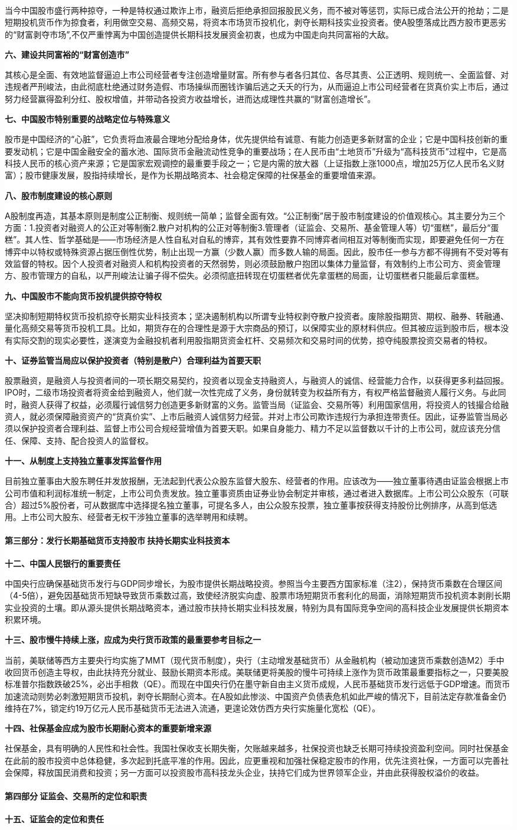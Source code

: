当今中国股市盛行两种掠夺，一种是特权通过欺诈上市，融资后拒绝承担回报股民义务，而不被对等惩罚，实际已成合法公开的抢劫；二是短期投机货币作为掠食者，利用做空交易、高频交易，将资本市场货币投机化，剥夺长期科技实业投资者。使A股堕落成比西方股市更恶劣的“财富剥夺市场”,不仅严重悖离为中国创造提供长期科技发展资金初衷，也成为中国走向共同富裕的大敌。

**六、建设共同富裕的“财富创造市”**

其核心是全面、有效地监督逼迫上市公司经营者专注创造增量财富。所有参与者各归其位、各尽其责、公正透明、规则统一、全面监督、对违规者严刑峻法，由此彻底杜绝通过财务造假、市场操纵而圈钱诈骗后逃之夭夭的行为，从而逼迫上市公司经营者在货真价实上市后，通过努力经营赢得盈利分红、股权增值，并带动各投资方收益增长，进而达成理性共赢的“财富创造增长”。

**七、中国股市特别重要的战略定位与特殊意义**

股市是中国经济的“心脏”，它负责将血液最合理地分配给身体，优先提供给有诚意、有能力创造更多新财富的企业；它是中国科技创新的重要发动机；它是中国金融安全的蓄水池、国际货币金融流动性竞争的重要战场；在人民币由“土地货币”升级为“高科技货币”过程中，它是高科技人民币的核心资产来源；它是国家宏观调控的最重要手段之一；它是内需的放大器（上证指数上涨1000点，增加25万亿人民币名义财富）；股市健康发展，股指持续增长，是作为长期战略资本、社会稳定保障的社保基金的重要增值来源。

**八、股市制度建设的核心原则**

A股制度再造，其基本原则是制度公正制衡、规则统一简单；监督全面有效。“公正制衡”居于股市制度建设的价值观核心。其主要分为三个方面：1.投资者对融资人的公正对等制衡2.散户对机构的公正对等制衡3.管理者（证监会、交易所、基金管理人等）切“蛋糕”，最后分“蛋糕”。其人性、哲学基础是——市场经济是人性自私对自私的博弈，其有效性要靠不同博弈者间相互对等制衡而实现，即要避免任何一方在博弈中以特权或特殊资源占据压倒性优势，制止出现一方赢（少数人赢）而多数人输的局面。因此，股市任一参与方都不得拥有不受对等有效监督的特权。因个人投资者对融资人和机构投资者的天然弱势，则必须鼓励散户抱团以集体力量监督，有效制约上市公司方、资金管理方、股市管理方的自私，以严刑峻法让骗子得不偿失。必须彻底扭转现在切蛋糕者优先拿蛋糕的局面，让切蛋糕者只能最后拿蛋糕。

**九、中国股市不能向货币投机提供掠夺特权**

坚决抑制短期特权货币投机掠夺长期实业科技资本；坚决遏制机构以所谓专业特权剥夺散户投资者。废除股指期货、期权、融券、转融通、量化高频交易等货币投机工具。比如，期货存在的合理性是源于大宗商品的预订，以保障实业的原材料供应。但其被应运到股市后，根本没有实际交割的现实必要性，遂演变为金融投机者利用股指期货资金杠杆、交易频次和交易时间的优势，掠夺纯股票投资交易者的特权。

**十、证券监管当局应以保护投资者（特别是散户）合理利益为首要天职**

股票融资，是融资人与投资者间的一项长期交易契约，投资者以现金支持融资人，与融资人的诚信、经营能力合作，以获得更多利益回报。IPO时，二级市场投资者将资金给到融资人，他们就一次性完成了义务，身份就转变为权益所有方，有权严格监督融资人履行义务。与此同时，融资人获得了权益，必须履行诚信努力创造更多新财富的义务。监管当局（证监会、交易所等）利用国家信用，将投资人的钱撮合给融资人，就必须保障融资资产的“货真价实”、上市后融资人诚信努力经营。并对上市公司欺诈违规行为承担连带责任。因此，证券监管当局必须以保护投资者合理利益、监督上市公司合规经营增值为首要天职。如果自身能力、精力不足以监督数以千计的上市公司，就应该充分信任、保障、支持、配合投资人的监督权。

**十一、从制度上支持独立董事发挥监督作用**

目前独立董事由大股东聘任并发放报酬，无法起到代表公众股东监督大股东、经营者的作用。应该改为——独立董事待遇由证监会根据上市公司市值和利润标准统一制定，上市公司负责发放。独立董事资质由证券业协会制定并审核，通过者进入数据库。上市公司公众股东（可联合）超过5%股份者，可从数据库中选择提名独立董事，可提名多人，由公众股东投票，独立董事按获得支持股份比例排序，从高到低选用。上市公司大股东、经营者无权干涉独立董事的选举聘用和续聘。

#### 第三部分：发行长期基础货币支持股市 扶持长期实业科技资本

**十二、中国人民银行的重要责任**

中国央行应确保基础货币发行与GDP同步增长，为股市提供长期战略投资。参照当今主要西方国家标准（注2），保持货币乘数在合理区间（4-5倍），避免因基础货币短缺导致货币乘数过高，致使经济脱实向虚、股票市场短期货币套利化的局面，消除短期货币投机资本剥削长期实业投资的土壤。即从源头提供长期战略资本，通过股市扶持长期实业科技发展，特别为具有国际竞争空间的高科技企业发展提供长期资本积累环境。

**十三、股市慢牛持续上涨，应成为央行货币政策的最重要参考目标之一**

当前，美联储等西方主要央行均实施了MMT（现代货币制度），央行（主动增发基础货币）从金融机构（被动加速货币乘数创造M2）手中收回货币创造主导权，由此扶持充分就业、鼓励长期资本形成。美联储更将美股的慢牛可持续上涨作为货币政策最重要指标之一，只要美股标准普尔指数跌破25%，必出手相救（QE）。而现在中国央行仍在墨守新自由主义货币成规，人民币基础货币发行远低于GDP增速。而货币加速流动则势必刺激短期货币投机，剥夺长期耐心资本。在A股如此惨淡、中国资产负债表危机如此严峻的情况下，目前法定存款准备金仍维持在7%，锁定约19万亿元人民币基础货币无法进入流通，更遑论效仿西方央行实施量化宽松（QE）。

**十四、社保基金应成为股市长期耐心资本的重要新增来源**

社保基金，具有明确的人民性和社会性。我国社保收支长期失衡，欠账越来越多，社保投资也缺乏长期可持续投资盈利空间。同时社保基金在此前的股市投资中总体稳健，多次起到托底平准的作用。因此，应更重视和加强社保稳定股市的作用，优先注资社保，一方面可以完善社会保障，释放国民消费和投资；另一方面可以投资股市高科技龙头企业，扶持它们成为世界领军企业，并由此获得股权溢价的收益。

#### 第四部分 证监会、交易所的定位和职责

**十五、证监会的定位和责任**
